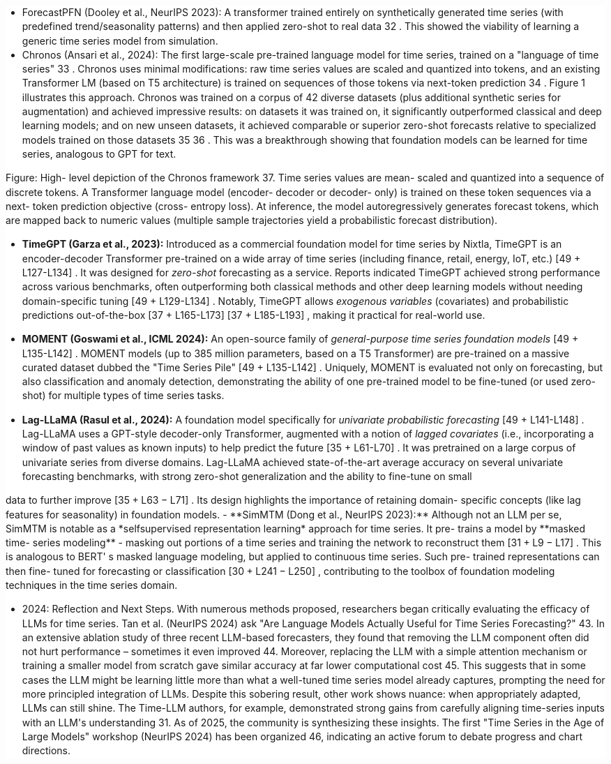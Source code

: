- ForecastPFN (Dooley et al., NeurIPS 2023): A transformer trained entirely on synthetically generated time series (with predefined trend/seasonality patterns) and then applied zero-shot to real data 32 . This showed the viability of learning a generic time series model from simulation.  
- Chronos (Ansari et al., 2024): The first large-scale pre-trained language model for time series, trained on a "language of time series" 33 . Chronos uses minimal modifications: raw time series values are scaled and quantized into tokens, and an existing Transformer LM (based on T5 architecture) is trained on sequences of those tokens via next-token prediction 34 . Figure 1 illustrates this approach. Chronos was trained on a corpus of 42 diverse datasets (plus additional synthetic series for augmentation) and achieved impressive results: on datasets it was trained on, it significantly outperformed classical and deep learning models; and on new unseen datasets, it achieved comparable or superior zero-shot forecasts relative to specialized models trained on those datasets 35 36 . This was a breakthrough showing that foundation models can be learned for time series, analogous to GPT for text.

Figure: High- level depiction of the Chronos framework 37. Time series values are mean- scaled and quantized into a sequence of discrete tokens. A Transformer language model (encoder- decoder or decoder- only) is trained on these token sequences via a next- token prediction objective (cross- entropy loss). At inference, the model autoregressively generates forecast tokens, which are mapped back to numeric values (multiple sample trajectories yield a probabilistic forecast distribution).

- **TimeGPT (Garza et al., 2023):** Introduced as a commercial foundation model for time series by Nixtla, TimeGPT is an encoder-decoder Transformer pre-trained on a wide array of time series (including finance, retail, energy, IoT, etc.) [49 + L127-L134] . It was designed for *zero-shot* forecasting as a service. Reports indicated TimeGPT achieved strong performance across various benchmarks, often outperforming both classical methods and other deep learning models without needing domain-specific tuning [49 + L129-L134] . Notably, TimeGPT allows *exogenous variables* (covariates) and probabilistic predictions out-of-the-box [37 + L165-L173] [37 + L185-L193] , making it practical for real-world use.

- **MOMENT (Goswami et al., ICML 2024):** An open-source family of *general-purpose time series foundation models* [49 + L135-L142] . MOMENT models (up to 385 million parameters, based on a T5 Transformer) are pre-trained on a massive curated dataset dubbed the "Time Series Pile" [49 + L135-L142] . Uniquely, MOMENT is evaluated not only on forecasting, but also classification and anomaly detection, demonstrating the ability of one pre-trained model to be fine-tuned (or used zero-shot) for multiple types of time series tasks.

- **Lag-LLaMA (Rasul et al., 2024):** A foundation model specifically for *univariate probabilistic forecasting* [49 + L141-L148] . Lag-LLaMA uses a GPT-style decoder-only Transformer, augmented with a notion of *lagged covariates* (i.e., incorporating a window of past values as known inputs) to help predict the future [35 + L61-L70] . It was pretrained on a large corpus of univariate series from diverse domains. Lag-LLaMA achieved state-of-the-art average accuracy on several univariate forecasting benchmarks, with strong zero-shot generalization and the ability to fine-tune on small

data to further improve  $[35 + \mathsf{L}63 - \mathsf{L}71]$  . Its design highlights the importance of retaining domain- specific concepts (like lag features for seasonality) in foundation models. - \*\*SimMTM (Dong et al., NeurIPS 2023):\*\* Although not an LLM per se, SimMTM is notable as a \*selfsupervised representation learning\* approach for time series. It pre- trains a model by \*\*masked time- series modeling\*\* - masking out portions of a time series and training the network to reconstruct them  $[31 + \mathsf{L}9 - \mathsf{L}17]$  . This is analogous to BERT' s masked language modeling, but applied to continuous time series. Such pre- trained representations can then fine- tuned for forecasting or classification  $[30 + \mathsf{L}241 - \mathsf{L}250]$  , contributing to the toolbox of foundation modeling techniques in the time series domain.

- 2024: Reflection and Next Steps. With numerous methods proposed, researchers began critically evaluating the efficacy of LLMs for time series. Tan et al. (NeurIPS 2024) ask "Are Language Models Actually Useful for Time Series Forecasting?" 43. In an extensive ablation study of three recent LLM-based forecasters, they found that removing the LLM component often did not hurt performance – sometimes it even improved 44. Moreover, replacing the LLM with a simple attention mechanism or training a smaller model from scratch gave similar accuracy at far lower computational cost 45. This suggests that in some cases the LLM might be learning little more than what a well-tuned time series model already captures, prompting the need for more principled integration of LLMs. Despite this sobering result, other work shows nuance: when appropriately adapted, LLMs can still shine. The Time-LLM authors, for example, demonstrated strong gains from carefully aligning time-series inputs with an LLM's understanding 31. As of 2025, the community is synthesizing these insights. The first "Time Series in the Age of Large Models" workshop (NeurIPS 2024) has been organized 46, indicating an active forum to debate progress and chart directions.
